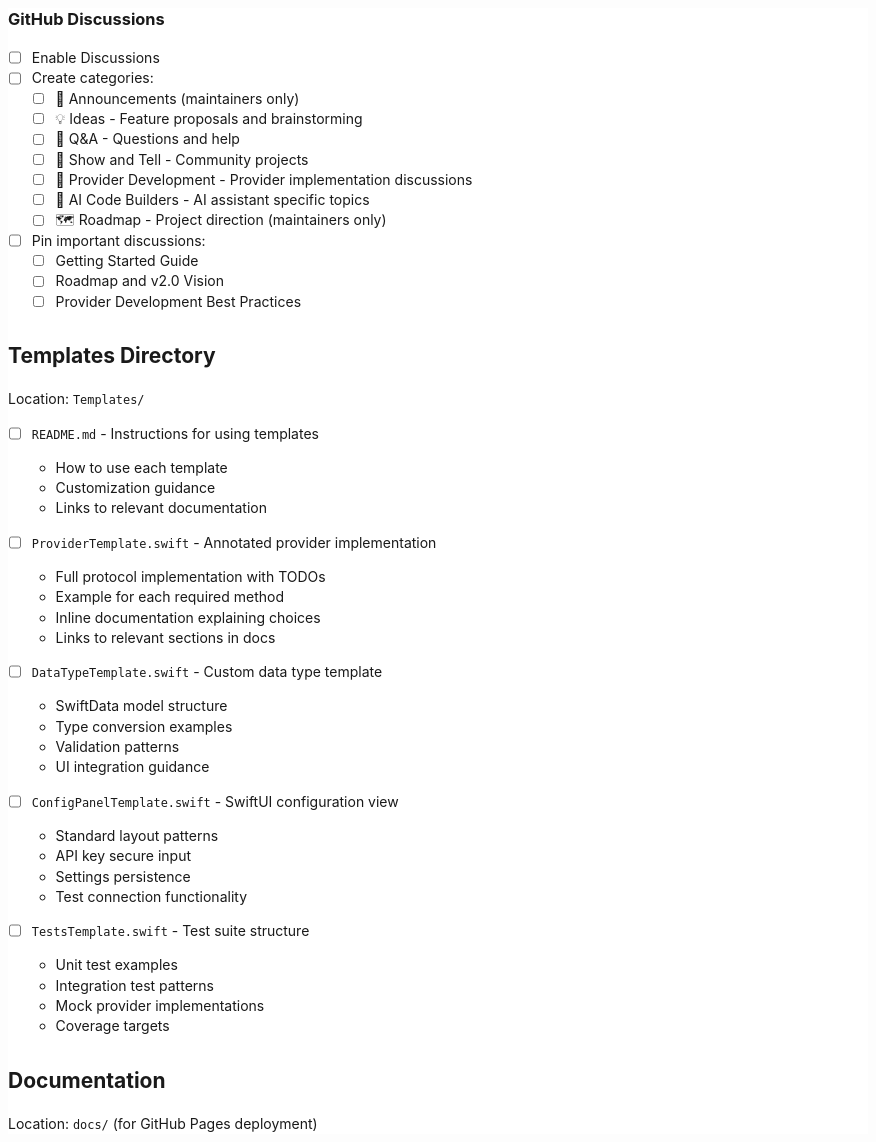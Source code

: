 ### GitHub Discussions

- [ ] Enable Discussions
- [ ] Create categories:
  - [ ] 📣 Announcements (maintainers only)
  - [ ] 💡 Ideas - Feature proposals and brainstorming
  - [ ] 🙏 Q&A - Questions and help
  - [ ] 🎉 Show and Tell - Community projects
  - [ ] 🔌 Provider Development - Provider implementation discussions
  - [ ] 🤖 AI Code Builders - AI assistant specific topics
  - [ ] 🗺️ Roadmap - Project direction (maintainers only)

- [ ] Pin important discussions:
  - [ ] Getting Started Guide
  - [ ] Roadmap and v2.0 Vision
  - [ ] Provider Development Best Practices

## Templates Directory

Location: `Templates/`

- [ ] `README.md` - Instructions for using templates
  - How to use each template
  - Customization guidance
  - Links to relevant documentation

- [ ] `ProviderTemplate.swift` - Annotated provider implementation
  - Full protocol implementation with TODOs
  - Example for each required method
  - Inline documentation explaining choices
  - Links to relevant sections in docs

- [ ] `DataTypeTemplate.swift` - Custom data type template
  - SwiftData model structure
  - Type conversion examples
  - Validation patterns
  - UI integration guidance

- [ ] `ConfigPanelTemplate.swift` - SwiftUI configuration view
  - Standard layout patterns
  - API key secure input
  - Settings persistence
  - Test connection functionality

- [ ] `TestsTemplate.swift` - Test suite structure
  - Unit test examples
  - Integration test patterns
  - Mock provider implementations
  - Coverage targets

## Documentation

Location: `docs/` (for GitHub Pages deployment)
